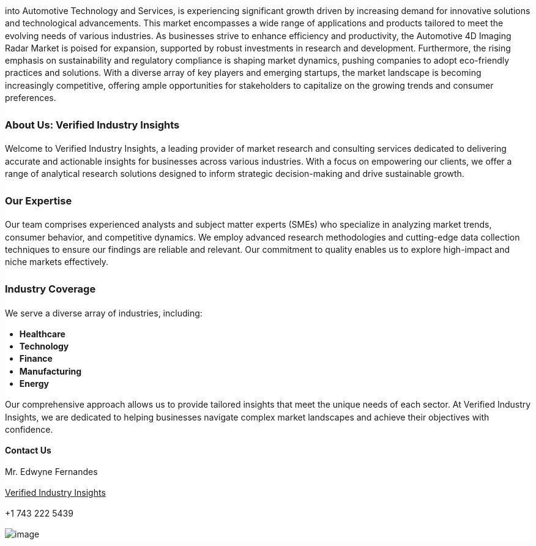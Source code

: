 into Automotive Technology and Services, is experiencing significant growth driven by increasing demand for innovative solutions and technological advancements. This market encompasses a wide range of applications and products tailored to meet the evolving needs of various industries. As businesses strive to enhance efficiency and productivity, the Automotive 4D Imaging Radar Market is poised for expansion, supported by robust investments in research and development. Furthermore, the rising emphasis on sustainability and regulatory compliance is shaping market dynamics, pushing companies to adopt eco-friendly practices and solutions. With a diverse array of key players and emerging startups, the market landscape is becoming increasingly competitive, offering ample opportunities for stakeholders to capitalize on the growing trends and consumer preferences.</p><h3>About Us: Verified Industry Insights</h3><p>Welcome to Verified Industry Insights, a leading provider of market research and consulting services dedicated to delivering accurate and actionable insights for businesses across various industries. With a focus on empowering our clients, we offer a range of analytical research solutions designed to inform strategic decision-making and drive sustainable growth.</p><h3>Our Expertise</h3><p>Our team comprises experienced analysts and subject matter experts (SMEs) who specialize in analyzing market trends, consumer behavior, and competitive dynamics. We employ advanced research methodologies and cutting-edge data collection techniques to ensure our findings are reliable and relevant. Our commitment to quality enables us to explore high-impact and niche markets effectively.</p><h3>Industry Coverage</h3><p>We serve a diverse array of industries, including:</p><ul><li><strong>Healthcare</strong></li><li><strong>Technology</strong></li><li><strong>Finance</strong></li><li><strong>Manufacturing</strong></li><li><strong>Energy</strong></li></ul><p>Our comprehensive approach allows us to provide tailored insights that meet the unique needs of each sector. At Verified Industry Insights, we are dedicated to helping businesses navigate complex market landscapes and achieve their objectives with confidence.</p><p><strong>Contact Us</strong></p><p>Mr. Edwyne Fernandes</p><p><a href="https://www.verifiedindustryinsights.com/">Verified Industry Insights</a></p><p>+1 743 222 5439</p>
![image](https://github.com/user-attachments/assets/f38263ea-769d-4edd-9c57-7b168996c9f6)
